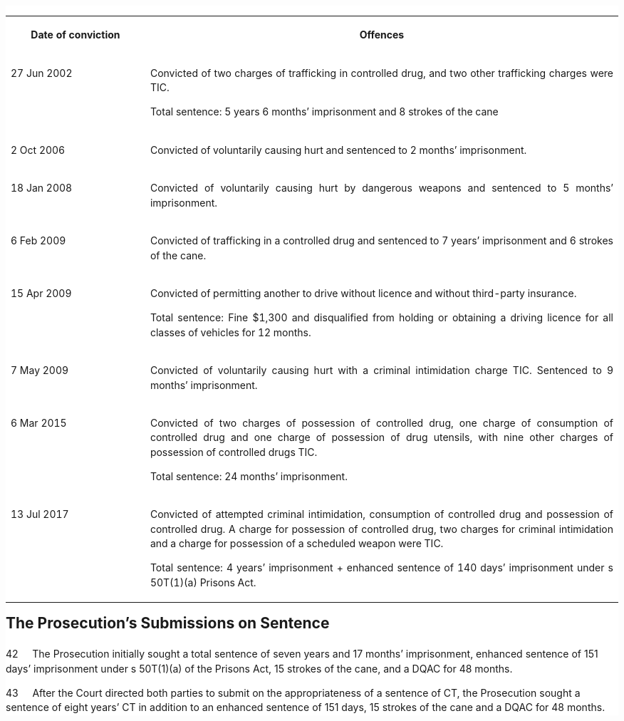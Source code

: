 <table align="left" cellpadding="0" cellspacing="0" class="Judg-2-tblr" frame="all" pgwide="1"><colgroup><col width="22.78%"><col width="77.22%"></colgroup><tbody><tr><td align="left" class="br" rowspan="1" valign="top"><p align="center" class="Table-Para-1"><b>Date of conviction</b></p></td><td align="left" class="b" rowspan="1" valign="top"><p align="center" class="Table-Para-1"><b>Offences</b></p></td></tr><tr><td align="left" class="br" rowspan="1" valign="top"><p align="justify" class="Table-Para-1">27 Jun 2002</p></td><td align="left" class="b" rowspan="1" valign="top"><p align="justify" class="Table-Para-1">Convicted of two charges of trafficking in controlled drug, and two other trafficking charges were TIC.</p><p align="justify" class="Table-Para-1">Total sentence: 5 years 6 months’ imprisonment and 8 strokes of the cane</p></td></tr><tr><td align="left" class="br" rowspan="1" valign="top"><p align="justify" class="Table-Para-1">2 Oct 2006</p></td><td align="left" class="b" rowspan="1" valign="top"><p align="justify" class="Table-Para-1">Convicted of voluntarily causing hurt and sentenced to 2 months’ imprisonment.</p></td></tr><tr><td align="left" class="br" rowspan="1" valign="top"><p align="justify" class="Table-Para-1">18 Jan 2008</p></td><td align="left" class="b" rowspan="1" valign="top"><p align="justify" class="Table-Para-1">Convicted of voluntarily causing hurt by dangerous weapons and sentenced to 5 months’ imprisonment.</p></td></tr><tr><td align="left" class="br" rowspan="1" valign="top"><p align="justify" class="Table-Para-1">6 Feb 2009</p></td><td align="left" class="b" rowspan="1" valign="top"><p align="justify" class="Table-Para-1">Convicted of trafficking in a controlled drug and sentenced to 7 years’ imprisonment and 6 strokes of the cane.</p></td></tr><tr><td align="left" class="br" rowspan="1" valign="top"><p align="justify" class="Table-Para-1">15 Apr 2009</p></td><td align="left" class="b" rowspan="1" valign="top"><p align="justify" class="Table-Para-1">Convicted of permitting another to drive without licence and without third-party insurance.</p><p align="justify" class="Table-Para-1">Total sentence: Fine $1,300 and disqualified from holding or obtaining a driving licence for all classes of vehicles for 12 months.</p></td></tr><tr><td align="left" class="br" rowspan="1" valign="top"><p align="justify" class="Table-Para-1">7 May 2009</p></td><td align="left" class="b" rowspan="1" valign="top"><p align="justify" class="Table-Para-1">Convicted of voluntarily causing hurt with a criminal intimidation charge TIC. Sentenced to 9 months’ imprisonment.</p></td></tr><tr><td align="left" class="br" rowspan="1" valign="top"><p align="justify" class="Table-Para-1">6 Mar 2015</p></td><td align="left" class="b" rowspan="1" valign="top"><p align="justify" class="Table-Para-1">Convicted of two charges of possession of controlled drug, one charge of consumption of controlled drug and one charge of possession of drug utensils, with nine other charges of possession of controlled drugs TIC.</p><p align="justify" class="Table-Para-1">Total sentence: 24 months’ imprisonment.</p></td></tr><tr><td align="left" class="r" rowspan="1" valign="top"><p align="justify" class="Table-Para-1">13 Jul 2017</p></td><td align="left" class="" rowspan="1" valign="top"><p align="justify" class="Table-Para-1">Convicted of attempted criminal intimidation, consumption of controlled drug and possession of controlled drug. A charge for possession of controlled drug, two charges for criminal intimidation and a charge for possession of a scheduled weapon were TIC.</p><p align="justify" class="Table-Para-1">Total sentence: 4 years’ imprisonment + enhanced sentence of 140 days’ imprisonment under s 50T(1)(a) Prisons Act.</p></td></tr></tbody></table>

  
  

## The Prosecution’s Submissions on Sentence

42     The Prosecution initially sought a total sentence of seven years and 17 months’ imprisonment, enhanced sentence of 151 days’ imprisonment under s 50T(1)(a) of the Prisons Act, 15 strokes of the cane, and a DQAC for 48 months.

43     After the Court directed both parties to submit on the appropriateness of a sentence of CT, the Prosecution sought a sentence of eight years’ CT in addition to an enhanced sentence of 151 days, 15 strokes of the cane and a DQAC for 48 months.
